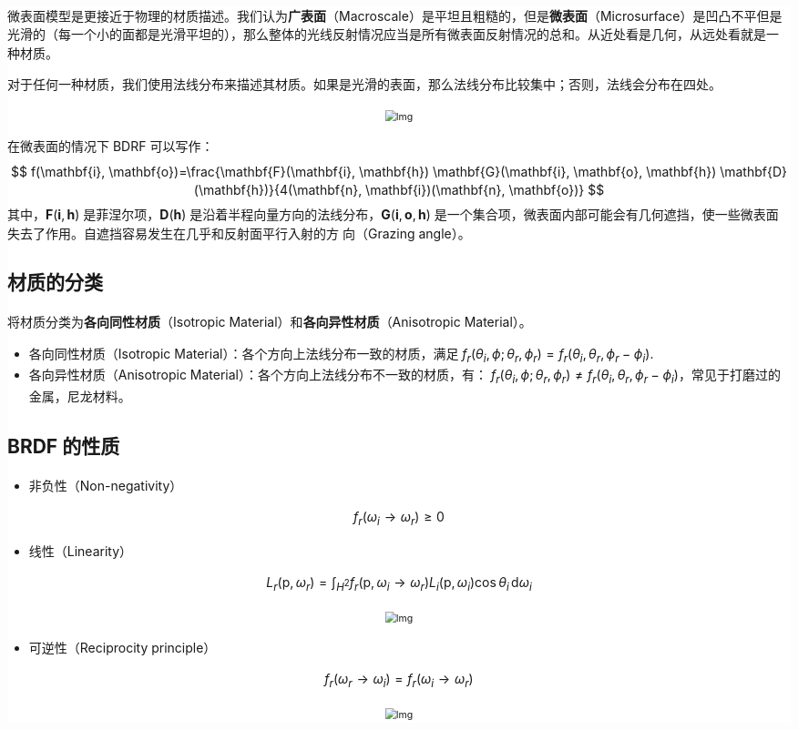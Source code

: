 微表面模型是更接近于物理的材质描述。我们认为**广表面**（Macroscale）是平坦且粗糙的，但是**微表面**（Microsurface）是凹凸不平但是光滑的（每一个小的面都是光滑平坦的），那么整体的光线反射情况应当是所有微表面反射情况的总和。从近处看是几何，从远处看就是一种材质。

对于任何一种材质，我们使用法线分布来描述其材质。如果是光滑的表面，那么法线分布比较集中；否则，法线会分布在四处。

<center>
    <img src="https://user-images.githubusercontent.com/62458905/231381176-6ecca7de-fe78-41e8-89ac-9ad41fd26a40.png" alt="Img" style="zoom:75%;" />
</center>

在微表面的情况下 BDRF 可以写作：
$$
f(\mathbf{i}, \mathbf{o})=\frac{\mathbf{F}(\mathbf{i}, \mathbf{h}) \mathbf{G}(\mathbf{i}, \mathbf{o}, \mathbf{h}) \mathbf{D}(\mathbf{h})}{4(\mathbf{n}, \mathbf{i})(\mathbf{n}, \mathbf{o})}
$$
其中，$\mathbf{F}(\mathbf{i}, \mathbf{h})$ 是菲涅尔项，$\mathbf{D}(\mathbf{h})$ 是沿着半程向量方向的法线分布，$\mathbf{G}(\mathbf{i}, \mathbf{o}, \mathbf{h})$ 是一个集合项，微表面内部可能会有几何遮挡，使一些微表面失去了作用。自遮挡容易发生在几乎和反射面平行入射的方
向（Grazing angle）。

## 材质的分类

将材质分类为**各向同性材质**（Isotropic Material）和**各向异性材质**（Anisotropic Material）。

- 各向同性材质（Isotropic Material）：各个方向上法线分布一致的材质，满足 $f_r\left(\theta_i, \phi;\theta_r, \phi_r\right) = f_r\left(\theta_i, \theta_r, \phi_r - \phi_i\right)$.
- 各向异性材质（Anisotropic Material）：各个方向上法线分布不一致的材质，有： $f_r\left(\theta_i, \phi;\theta_r, \phi_r\right) \neq f_r\left(\theta_i, \theta_r, \phi_r - \phi_i\right)$，常见于打磨过的金属，尼龙材料。

## BRDF 的性质

- 非负性（Non-negativity）

$$
f_r\left(\omega_i \rightarrow \omega_r \right) \ge 0
$$

- 线性（Linearity）

$$
L_r\left(\mathrm{p}, \omega_r\right) = \int_{H^2}f_r\left(\mathrm{p}, \omega_i \rightarrow \omega_r\right)L_i\left(\mathrm{p}, \omega_i \right) \cos \theta_i \, \mathrm{d} \omega_i
$$

<center>
    <img src="https://user-images.githubusercontent.com/62458905/231383755-bd8a667b-47f4-45c6-96f8-3972624567c6.png" alt="Img" style="zoom:75%;" />
</center>

- 可逆性（Reciprocity principle）

$$
f_r\left(\omega_r \rightarrow \omega_i\right) = f_r\left(\omega_i \rightarrow \omega_r\right)
$$

<center>
    <img src="https://user-images.githubusercontent.com/62458905/231384090-803d2a17-f56f-4351-8d6e-2fa0819f0f74.png" alt="Img" style="zoom:75%;" />
</center>
